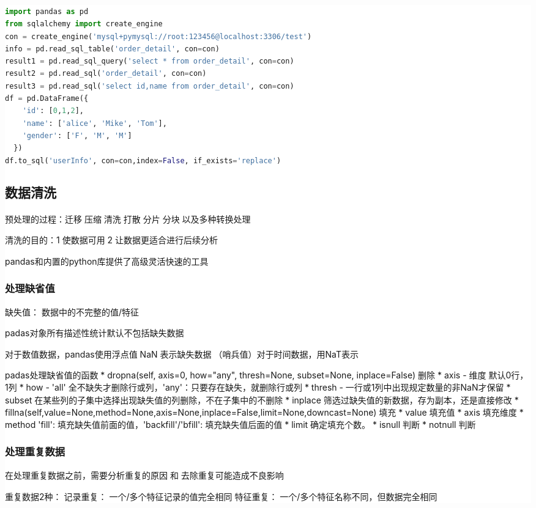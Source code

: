 ```python
import pandas as pd
from sqlalchemy import create_engine
con = create_engine('mysql+pymysql://root:123456@localhost:3306/test')
info = pd.read_sql_table('order_detail', con=con)
result1 = pd.read_sql_query('select * from order_detail', con=con)
result2 = pd.read_sql('order_detail', con=con)
result3 = pd.read_sql('select id,name from order_detail', con=con)
df = pd.DataFrame({
    'id': [0,1,2],
    'name': ['alice', 'Mike', 'Tom'],
    'gender': ['F', 'M', 'M']
  })
df.to_sql('userInfo', con=con,index=False, if_exists='replace')
```


## 数据清洗

 预处理的过程：迁移 压缩 清洗 打散 分片 分块 以及多种转换处理
 
 清洗的目的：1 使数据可用 2 让数据更适合进行后续分析
 
 pandas和内置的python库提供了高级灵活快速的工具
 
###  处理缺省值
缺失值： 数据中的不完整的值/特征

padas对象所有描述性统计默认不包括缺失数据

对于数值数据，pandas使用浮点值 NaN 表示缺失数据 （哨兵值）对于时间数据，用NaT表示

padas处理缺省值的函数
    * dropna(self, axis=0, how="any", thresh=None, subset=None, inplace=False)    删除
        * axis - 维度 默认0行，1列
        * how - 'all' 全不缺失才删除行或列，'any'：只要存在缺失，就删除行或列
        * thresh - 一行或1列中出现规定数量的非NaN才保留
        * subset 在某些列的子集中选择出现缺失值的列删除，不在子集中的不删除
        * inplace 筛选过缺失值的新数据，存为副本，还是直接修改
    * fillna(self,value=None,method=None,axis=None,inplace=False,limit=None,downcast=None)    填充
        * value 填充值
        * axis  填充维度
        * method  'fill': 填充缺失值前面的值，'backfill'/'bfill': 填充缺失值后面的值
        * limit  确定填充个数。
    * isnull    判断
    * notnull   判断
    
###  处理重复数据

在处理重复数据之前，需要分析重复的原因 和 去除重复可能造成不良影响

重复数据2种：
    记录重复： 一个/多个特征记录的值完全相同 
    特征重复： 一个/多个特征名称不同，但数据完全相同
